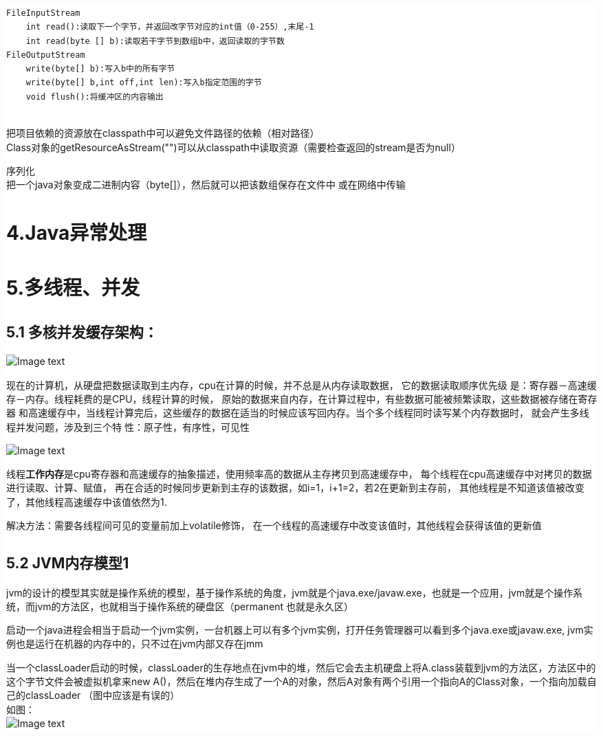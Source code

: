 ```
FileInputStream  
​    int read():读取下一个字节，并返回改字节对应的int值（0-255）,末尾-1
​    int read(byte [] b):读取若干字节到数组b中，返回读取的字节数  
FileOutputStream  
​    write(byte[] b):写入b中的所有字节  
​    write(byte[] b,int off,int len):写入b指定范围的字节  
​    void flush():将缓冲区的内容输出  
```
​    
把项目依赖的资源放在classpath中可以避免文件路径的依赖（相对路径）  
Class对象的getResourceAsStream("")可以从classpath中读取资源（需要检查返回的stream是否为null）  

序列化  
把一个java对象变成二进制内容（byte[]），然后就可以把该数组保存在文件中 或在网络中传输

# 4.Java异常处理  

# 5.多线程、并发
## 5.1 多核并发缓存架构：  
![Image text](https://raw.githubusercontent.com/guchaolong/guchaolong.github.io/master/_posts_img/cpu_mode.png)  

现在的计算机，从硬盘把数据读取到主内存，cpu在计算的时候，并不总是从内存读取数据，
它的数据读取顺序优先级 是：寄存器－高速缓存－内存。线程耗费的是CPU，线程计算的时候，
原始的数据来自内存，在计算过程中，有些数据可能被频繁读取，这些数据被存储在寄存器 和高速缓存中，当线程计算完后，这些缓存的数据在适当的时候应该写回内存。当个多个线程同时读写某个内存数据时，
就会产生多线程并发问题，涉及到三个特 性：原子性，有序性，可见性  

![Image text](https://raw.githubusercontent.com/guchaolong/guchaolong.github.io/master/_posts_img/jmm2.png)  

线程**工作内存**是cpu寄存器和高速缓存的抽象描述，使用频率高的数据从主存拷贝到高速缓存中，
每个线程在cpu高速缓存中对拷贝的数据进行读取、计算、赋值，
再在合适的时候同步更新到主存的该数据，如i=1，i+1=2，若2在更新到主存前，
其他线程是不知道该值被改变了，其他线程高速缓存中该值依然为1.

解决方法：需要各线程间可见的变量前加上volatile修饰，
在一个线程的高速缓存中改变该值时，其他线程会获得该值的更新值

## 5.2 JVM内存模型1    
jvm的设计的模型其实就是操作系统的模型，基于操作系统的角度，jvm就是个java.exe/javaw.exe，也就是一个应用，jvm就是个操作系统，而jvm的方法区，也就相当于操作系统的硬盘区（permanent 也就是永久区）  

启动一个java进程会相当于启动一个jvm实例，一台机器上可以有多个jvm实例，打开任务管理器可以看到多个java.exe或javaw.exe,
jvm实例也是运行在机器的内存中的，只不过在jvm内部又存在jmm  

当一个classLoader启动的时候，classLoader的生存地点在jvm中的堆，然后它会去主机硬盘上将A.class装载到jvm的方法区，方法区中的这个字节文件会被虚拟机拿来new A()，然后在堆内存生成了一个A的对象，然后A对象有两个引用一个指向A的Class对象，一个指向加载自己的classLoader
（图中应该是有误的）  
如图：  
![Image text](https://raw.githubusercontent.com/guchaolong/guchaolong.github.io/master/_posts_img/jmm1.jpg)
